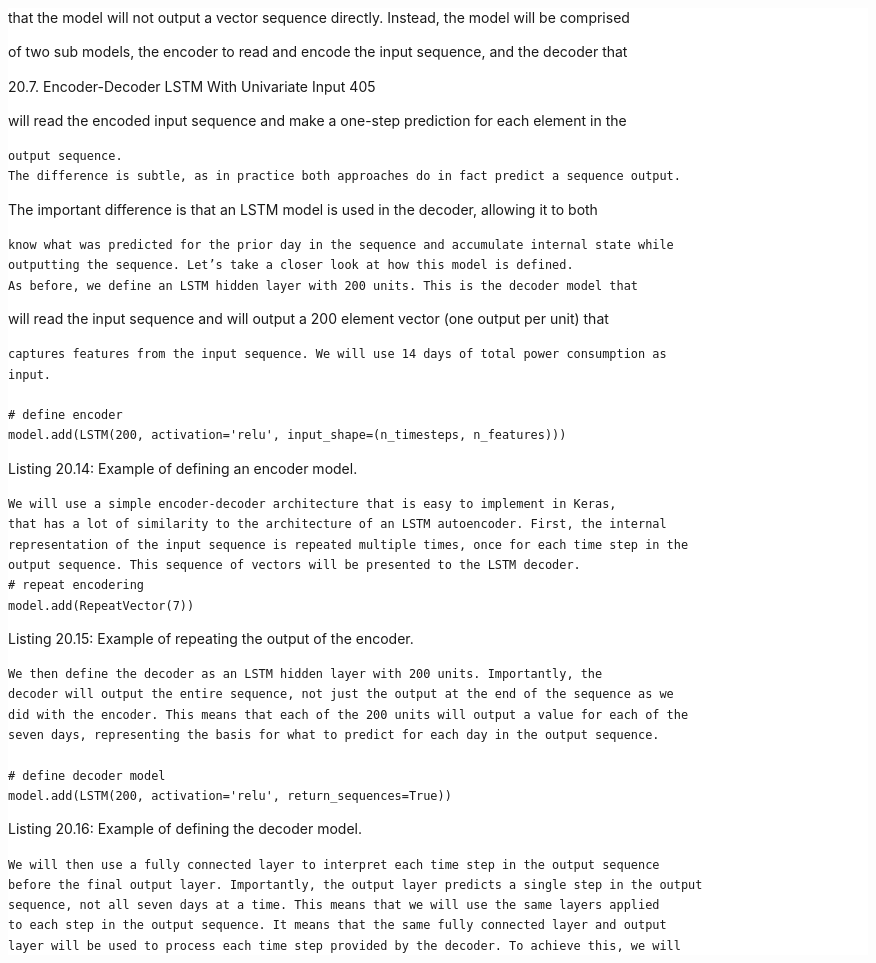 that the model will not output a vector sequence directly. Instead, the
model will be comprised

of two sub models, the encoder to read and encode the input sequence,
and the decoder that

20.7. Encoder-Decoder LSTM With Univariate Input 405

will read the encoded input sequence and make a one-step prediction for
each element in the

    output sequence.
    The difference is subtle, as in practice both approaches do in fact predict a sequence output.

The important difference is that an LSTM model is used in the decoder,
allowing it to both

    know what was predicted for the prior day in the sequence and accumulate internal state while
    outputting the sequence. Let’s take a closer look at how this model is defined.
    As before, we define an LSTM hidden layer with 200 units. This is the decoder model that

will read the input sequence and will output a 200 element vector (one
output per unit) that

    captures features from the input sequence. We will use 14 days of total power consumption as
    input.

    # define encoder
    model.add(LSTM(200, activation='relu', input_shape=(n_timesteps, n_features)))

Listing 20.14: Example of defining an encoder model.

    We will use a simple encoder-decoder architecture that is easy to implement in Keras,
    that has a lot of similarity to the architecture of an LSTM autoencoder. First, the internal
    representation of the input sequence is repeated multiple times, once for each time step in the
    output sequence. This sequence of vectors will be presented to the LSTM decoder.
    # repeat encodering
    model.add(RepeatVector(7))

Listing 20.15: Example of repeating the output of the encoder.

    We then define the decoder as an LSTM hidden layer with 200 units. Importantly, the
    decoder will output the entire sequence, not just the output at the end of the sequence as we
    did with the encoder. This means that each of the 200 units will output a value for each of the
    seven days, representing the basis for what to predict for each day in the output sequence.

    # define decoder model
    model.add(LSTM(200, activation='relu', return_sequences=True))

Listing 20.16: Example of defining the decoder model.

    We will then use a fully connected layer to interpret each time step in the output sequence
    before the final output layer. Importantly, the output layer predicts a single step in the output
    sequence, not all seven days at a time. This means that we will use the same layers applied
    to each step in the output sequence. It means that the same fully connected layer and output
    layer will be used to process each time step provided by the decoder. To achieve this, we will
